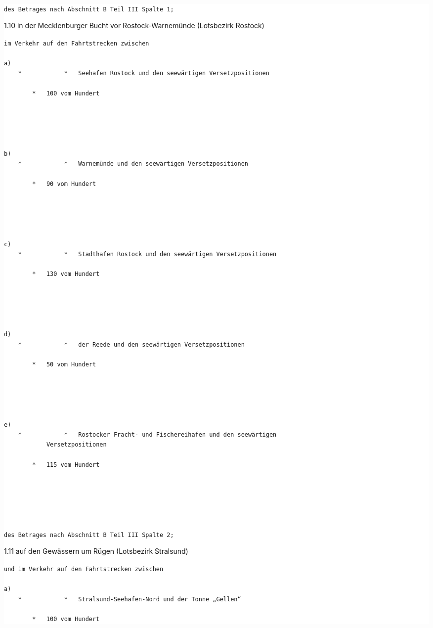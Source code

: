 




    des Betrages nach Abschnitt B Teil III Spalte 1;


1.10 in der Mecklenburger Bucht vor Rostock-Warnemünde (Lotsbezirk Rostock)

    im Verkehr auf den Fahrtstrecken zwischen

    a)
        *            *   Seehafen Rostock und den seewärtigen Versetzpositionen

            *   100 vom Hundert





    b)
        *            *   Warnemünde und den seewärtigen Versetzpositionen

            *   90 vom Hundert





    c)
        *            *   Stadthafen Rostock und den seewärtigen Versetzpositionen

            *   130 vom Hundert





    d)
        *            *   der Reede und den seewärtigen Versetzpositionen

            *   50 vom Hundert





    e)
        *            *   Rostocker Fracht- und Fischereihafen und den seewärtigen
                Versetzpositionen

            *   115 vom Hundert






    des Betrages nach Abschnitt B Teil III Spalte 2;


1.11 auf den Gewässern um Rügen (Lotsbezirk Stralsund)

    und im Verkehr auf den Fahrtstrecken zwischen

    a)
        *            *   Stralsund-Seehafen-Nord und der Tonne „Gellen“

            *   100 vom Hundert

